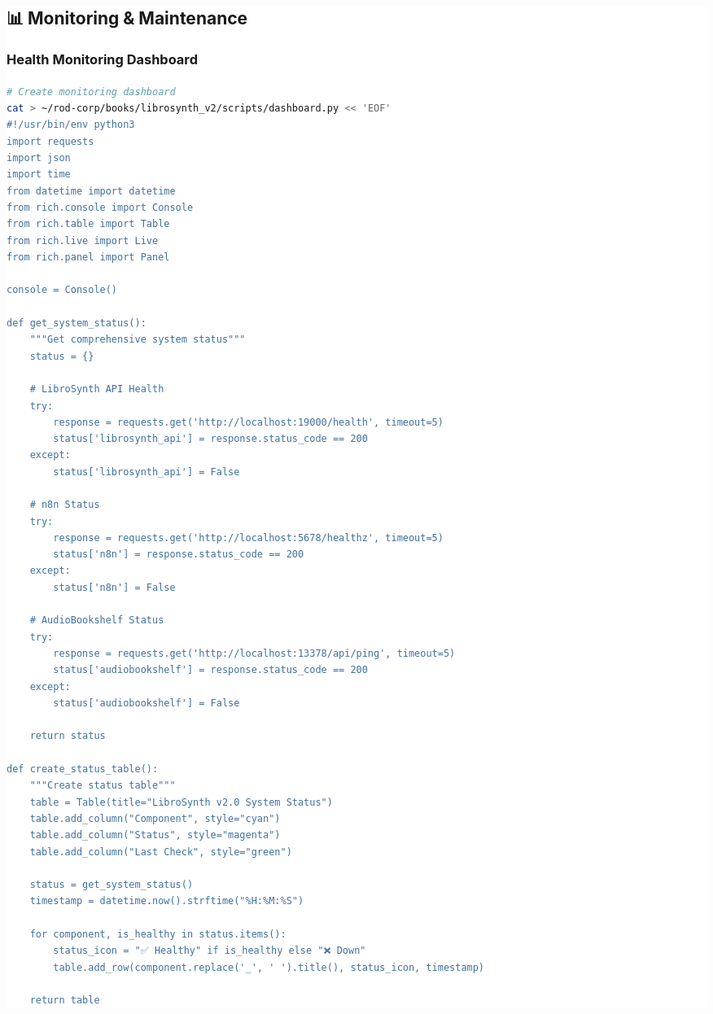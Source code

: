 
## 📊 Monitoring & Maintenance

### Health Monitoring Dashboard

```bash
# Create monitoring dashboard
cat > ~/rod-corp/books/librosynth_v2/scripts/dashboard.py << 'EOF'
#!/usr/bin/env python3
import requests
import json
import time
from datetime import datetime
from rich.console import Console
from rich.table import Table
from rich.live import Live
from rich.panel import Panel

console = Console()

def get_system_status():
    """Get comprehensive system status"""
    status = {}

    # LibroSynth API Health
    try:
        response = requests.get('http://localhost:19000/health', timeout=5)
        status['librosynth_api'] = response.status_code == 200
    except:
        status['librosynth_api'] = False

    # n8n Status
    try:
        response = requests.get('http://localhost:5678/healthz', timeout=5)
        status['n8n'] = response.status_code == 200
    except:
        status['n8n'] = False

    # AudioBookshelf Status
    try:
        response = requests.get('http://localhost:13378/api/ping', timeout=5)
        status['audiobookshelf'] = response.status_code == 200
    except:
        status['audiobookshelf'] = False

    return status

def create_status_table():
    """Create status table"""
    table = Table(title="LibroSynth v2.0 System Status")
    table.add_column("Component", style="cyan")
    table.add_column("Status", style="magenta")
    table.add_column("Last Check", style="green")

    status = get_system_status()
    timestamp = datetime.now().strftime("%H:%M:%S")

    for component, is_healthy in status.items():
        status_icon = "✅ Healthy" if is_healthy else "❌ Down"
        table.add_row(component.replace('_', ' ').title(), status_icon, timestamp)

    return table

```
